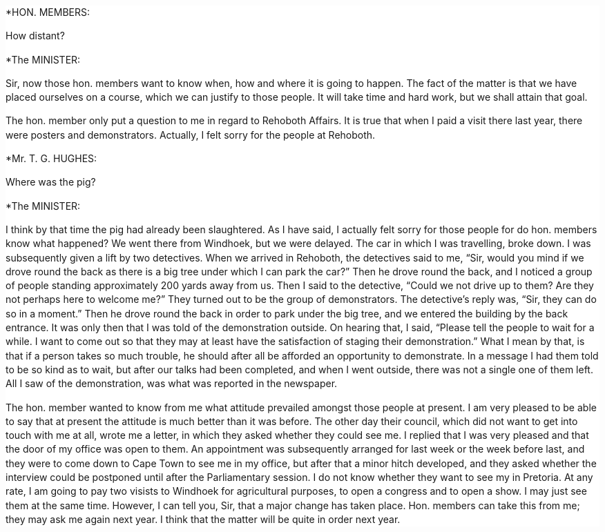 <speech by="#members">

<from>*HON. <person refersTo="hansard_za">MEMBERS</person>:</from>

<p>How distant?</p>

</speech>

<speech by="#minister">

<from>*The <person refersTo="hansard_za">MINISTER</person>:</from>

<p>Sir, now those hon. members want to know when, how and where it is going to happen. The fact of the matter is that we have placed ourselves on a course, which we can justify to those people. It will take time and hard work, but we shall attain that goal.</p>

<p>The hon. member only put a question to me in regard to Rehoboth Affairs. It is true that when I paid a visit there last year, there were posters and demonstrators. Actually, I felt sorry for the people at Rehoboth.</p>

</speech>

<speech by="#hughes">

<from>*Mr. <person refersTo="hansard_za">T. G. HUGHES</person>:</from>

<p>Where was the pig?</p>

</speech>

<speech by="#minister">

<from>*The <person refersTo="hansard_za">MINISTER</person>:</from>

<p>I think by that time the pig had already been slaughtered. As I have said, I actually felt sorry for those people for do hon. members know what happened? We went there from Windhoek, but we were delayed. The car in which I was travelling, broke down. I was subsequently given a lift by two detectives. When we arrived in Rehoboth, the detectives said to me, &#x201C;Sir, would you mind if we drove round the back as there is a big tree under which I can park the car?&#x201D; Then he drove round the back, and I noticed a group of people standing approximately 200 yards away from us. Then I said to the detective, &#x201C;Could we not drive up to them? Are they not perhaps here to welcome me?&#x201D; They turned out to be the group of demonstrators. The detective&#x2019;s reply was, &#x201C;Sir, they can do so in a moment.&#x201D; Then he drove round the back in order to park under the big tree, and we entered the building by the back entrance. It was only then that I was told of the demonstration outside. On hearing that, I said, &#x201C;Please tell the people to wait for a while. I want to come out so that they may at least have the satisfaction of staging their demonstration.&#x201D; What I mean by that, is that if a person takes so much trouble, he should after all be afforded an opportunity to demonstrate. In a message I had them told to be so kind as to wait, but after our talks had been completed, and when I went outside, there was not a single one of them left. All I saw of the demonstration, was what was reported in the newspaper.</p>

<p><span class="col_8693-8694" refersTo="page_1480"/>The hon. member wanted to know from me what attitude prevailed amongst those people at present. I am very pleased to be able to say that at present the attitude is much better than it was before. The other day their council, which did not want to get into touch with me at all, wrote me a letter, in which they asked whether they could see me. I replied that I was very pleased and that the door of my office was open to them. An appointment was subsequently arranged for last week or the week before last, and they were to come down to Cape Town to see me in my office, but after that a minor hitch developed, and they asked whether the interview could be postponed until after the Parliamentary session. I do not know whether they want to see my in Pretoria. At any rate, I am going to pay two visists to Windhoek for agricultural purposes, to open a congress and to open a show. I may just see them at the same time. However, I can tell you, Sir, that a major change has taken place. Hon. members can take this from me; they may ask me again next year. I think that the matter will be quite in order next year.</p>
